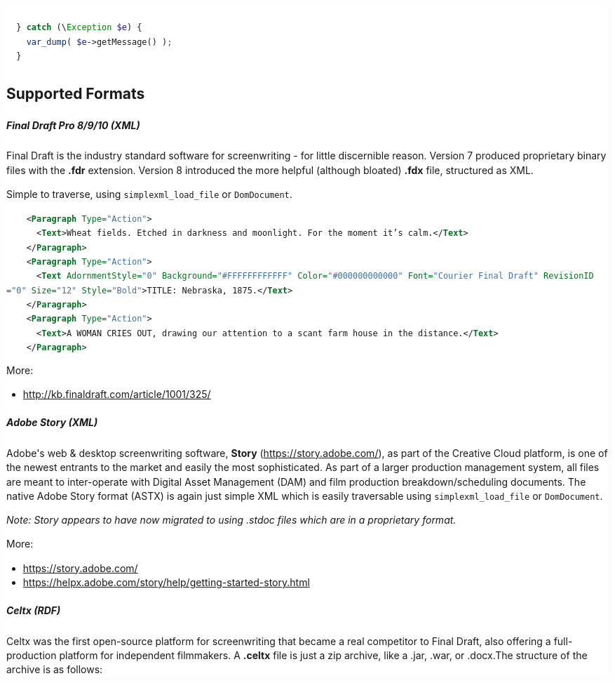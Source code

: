 ```php

  } catch (\Exception $e) {
    var_dump( $e->getMessage() );
  }

```


## Supported Formats

##### Final Draft Pro 8/9/10 (XML)

Final Draft is the industry standard software for screenwriting - for little discernible reason. Version 7 produced proprietary binary files with the **.fdr** extension. Version 8 introduced the more helpful (although bloated) **.fdx** file, structured as XML.

Simple to traverse, using `simplexml_load_file` or `DomDocument`.

```xml
    <Paragraph Type="Action">
      <Text>Wheat fields. Etched in darkness and moonlight. For the moment it’s calm.</Text>
    </Paragraph>
    <Paragraph Type="Action">
      <Text AdornmentStyle="0" Background="#FFFFFFFFFFFF" Color="#000000000000" Font="Courier Final Draft" RevisionID="0" Size="12" Style="Bold">TITLE: Nebraska, 1875.</Text>
    </Paragraph>
    <Paragraph Type="Action">
      <Text>A WOMAN CRIES OUT, drawing our attention to a scant farm house in the distance.</Text>
    </Paragraph>
```

More:
* http://kb.finaldraft.com/article/1001/325/

##### Adobe Story (XML)

Adobe's web & desktop screenwriting software, **Story** (https://story.adobe.com/), as part of the Creative Cloud platform, is one of the newest entrants to the market and easily the most sophisticated. As part of a larger production management system, all files are meant to inter-operate with Digital Asset Management (DAM) and film production breakdown/scheduling documents. The native Adobe Story format (ASTX) is again just simple XML which is easily traversable using `simplexml_load_file` or `DomDocument`.

*Note: Story appears to have now migrated to using .stdoc files which are in a proprietary format.*

More:
* https://story.adobe.com/
* https://helpx.adobe.com/story/help/getting-started-story.html

##### Celtx (RDF)

Celtx was the first open-source platform for screenwriting that became a real competitor to Final Draft, also offering a full-production platform for independent filmmakers. A **.celtx** file is just a zip archive, like a .jar, .war, or .docx.The structure of the archive is as follows:
